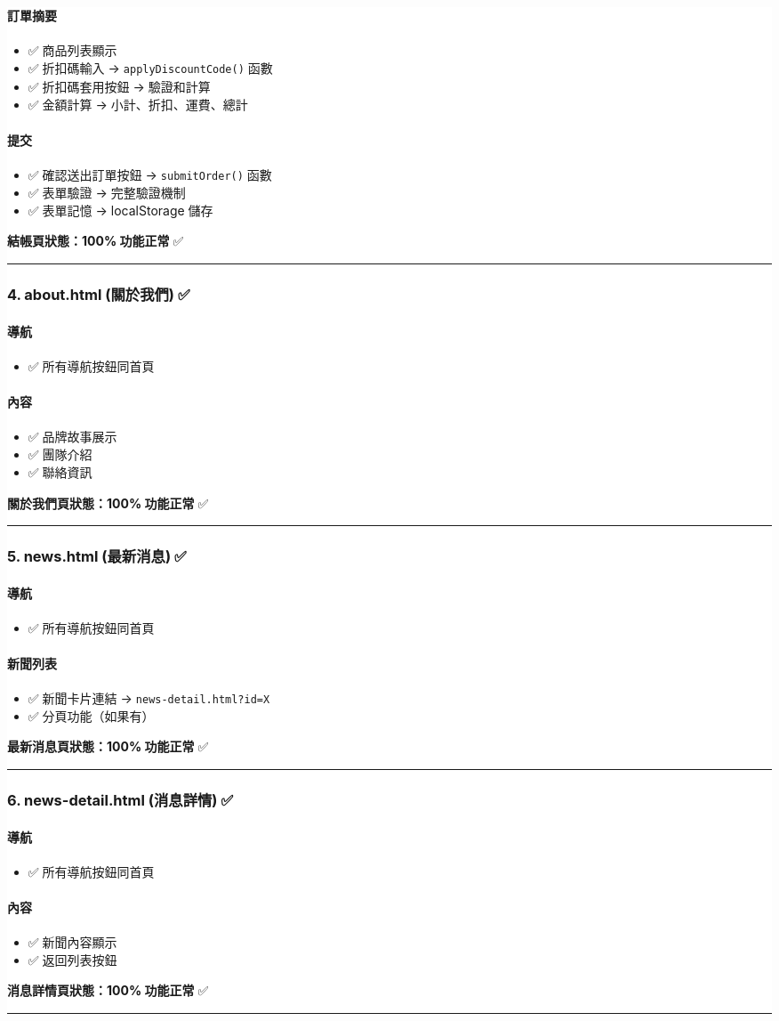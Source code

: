 #### 訂單摘要
- ✅ 商品列表顯示
- ✅ 折扣碼輸入 → `applyDiscountCode()` 函數
- ✅ 折扣碼套用按鈕 → 驗證和計算
- ✅ 金額計算 → 小計、折扣、運費、總計

#### 提交
- ✅ 確認送出訂單按鈕 → `submitOrder()` 函數
- ✅ 表單驗證 → 完整驗證機制
- ✅ 表單記憶 → localStorage 儲存

**結帳頁狀態：100% 功能正常** ✅

---

### 4. about.html (關於我們) ✅

#### 導航
- ✅ 所有導航按鈕同首頁

#### 內容
- ✅ 品牌故事展示
- ✅ 團隊介紹
- ✅ 聯絡資訊

**關於我們頁狀態：100% 功能正常** ✅

---

### 5. news.html (最新消息) ✅

#### 導航
- ✅ 所有導航按鈕同首頁

#### 新聞列表
- ✅ 新聞卡片連結 → `news-detail.html?id=X`
- ✅ 分頁功能（如果有）

**最新消息頁狀態：100% 功能正常** ✅

---

### 6. news-detail.html (消息詳情) ✅

#### 導航
- ✅ 所有導航按鈕同首頁

#### 內容
- ✅ 新聞內容顯示
- ✅ 返回列表按鈕

**消息詳情頁狀態：100% 功能正常** ✅

---